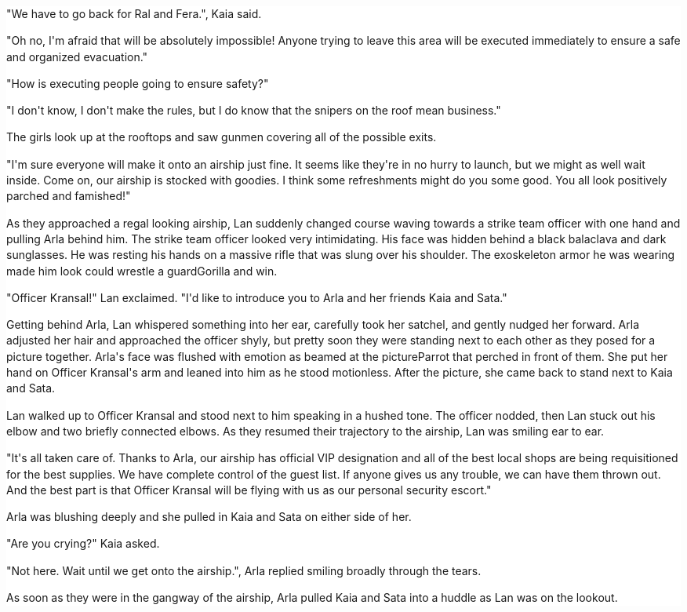 "We have to go back for Ral and Fera.", Kaia said.

"Oh no, I'm afraid that will be absolutely impossible! Anyone trying to leave
this area will be executed immediately to ensure a safe and organized
evacuation."

"How is executing people going to ensure safety?"

"I don't know, I don't make the rules, but I do know that the snipers on the
roof mean business."

The girls look up at the rooftops and saw gunmen covering all of the possible
exits.

"I'm sure everyone will make it onto an airship just fine. It seems like
they're in no hurry to launch, but we might as well wait inside. Come on, our
airship is stocked with goodies. I think some refreshments might do you some
good. You all look positively parched and famished!"

As they approached a regal looking airship, Lan suddenly changed course waving
towards a strike team officer with one hand and pulling Arla behind him. The
strike team officer looked very intimidating. His face was hidden behind a
black balaclava and dark sunglasses. He was resting his hands on a massive
rifle that was slung over his shoulder. The exoskeleton armor he was wearing
made him look could wrestle a guardGorilla and win.

"Officer Kransal!" Lan exclaimed. "I'd like to introduce you to Arla and her
friends Kaia and Sata."

Getting behind Arla, Lan whispered something into her ear, carefully took her
satchel, and gently nudged her forward. Arla adjusted her hair and approached
the officer shyly, but pretty soon they were standing next to each other as
they posed for a picture together. Arla's face was flushed with emotion as
beamed at the pictureParrot that perched in front of them. She put her hand on
Officer Kransal's arm and leaned into him as he stood motionless. After the
picture, she came back to stand next to Kaia and Sata.

Lan walked up to Officer Kransal and stood next to him speaking in a hushed
tone. The officer nodded, then Lan stuck out his elbow and two briefly
connected elbows. As they resumed their trajectory to the airship, Lan was
smiling ear to ear.

"It's all taken care of. Thanks to Arla, our airship has official VIP
designation and all of the best local shops are being requisitioned for the
best supplies. We have complete control of the guest list. If anyone gives us
any trouble, we can have them thrown out. And the best part is that Officer
Kransal will be flying with us as our personal security escort."

Arla was blushing deeply and she pulled in Kaia and Sata on either side of her.

"Are you crying?" Kaia asked.

"Not here. Wait until we get onto the airship.", Arla replied smiling broadly
through the tears.

As soon as they were in the gangway of the airship, Arla pulled Kaia and Sata
into a huddle as Lan was on the lookout.
